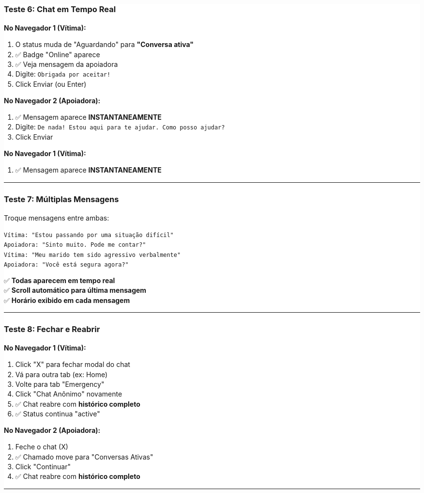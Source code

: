 
### Teste 6: Chat em Tempo Real

**No Navegador 1 (Vítima):**

1. O status muda de "Aguardando" para **"Conversa ativa"**
2. ✅ Badge "Online" aparece
3. ✅ Veja mensagem da apoiadora
4. Digite: `Obrigada por aceitar!`
5. Click Enviar (ou Enter)

**No Navegador 2 (Apoiadora):**

1. ✅ Mensagem aparece **INSTANTANEAMENTE**
2. Digite: `De nada! Estou aqui para te ajudar. Como posso ajudar?`
3. Click Enviar

**No Navegador 1 (Vítima):**

1. ✅ Mensagem aparece **INSTANTANEAMENTE**

---

### Teste 7: Múltiplas Mensagens

Troque mensagens entre ambas:

```
Vítima: "Estou passando por uma situação difícil"
Apoiadora: "Sinto muito. Pode me contar?"
Vítima: "Meu marido tem sido agressivo verbalmente"
Apoiadora: "Você está segura agora?"
```

✅ **Todas aparecem em tempo real**  
✅ **Scroll automático para última mensagem**  
✅ **Horário exibido em cada mensagem**  

---

### Teste 8: Fechar e Reabrir

**No Navegador 1 (Vítima):**

1. Click "X" para fechar modal do chat
2. Vá para outra tab (ex: Home)
3. Volte para tab "Emergency"
4. Click "Chat Anônimo" novamente
5. ✅ Chat reabre com **histórico completo**
6. ✅ Status continua "active"

**No Navegador 2 (Apoiadora):**

1. Feche o chat (X)
2. ✅ Chamado move para "Conversas Ativas"
3. Click "Continuar"
4. ✅ Chat reabre com **histórico completo**

---